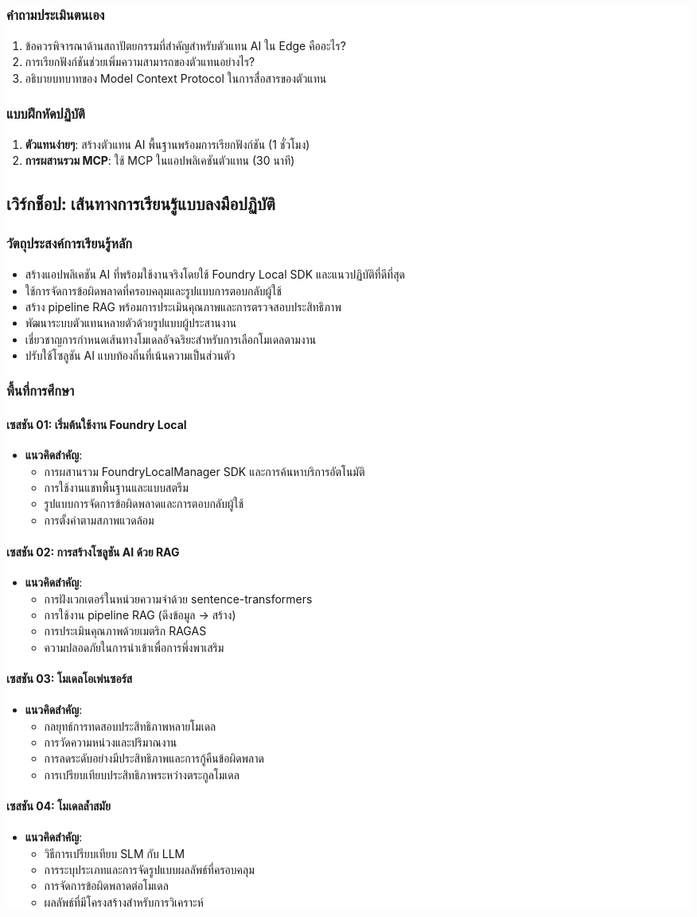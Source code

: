 ### คำถามประเมินตนเอง

1. ข้อควรพิจารณาด้านสถาปัตยกรรมที่สำคัญสำหรับตัวแทน AI ใน Edge คืออะไร?
2. การเรียกฟังก์ชันช่วยเพิ่มความสามารถของตัวแทนอย่างไร?
3. อธิบายบทบาทของ Model Context Protocol ในการสื่อสารของตัวแทน

### แบบฝึกหัดปฏิบัติ

1. **ตัวแทนง่ายๆ**: สร้างตัวแทน AI พื้นฐานพร้อมการเรียกฟังก์ชัน (1 ชั่วโมง)
2. **การผสานรวม MCP**: ใช้ MCP ในแอปพลิเคชันตัวแทน (30 นาที)

## เวิร์กช็อป: เส้นทางการเรียนรู้แบบลงมือปฏิบัติ

### วัตถุประสงค์การเรียนรู้หลัก

- สร้างแอปพลิเคชัน AI ที่พร้อมใช้งานจริงโดยใช้ Foundry Local SDK และแนวปฏิบัติที่ดีที่สุด
- ใช้การจัดการข้อผิดพลาดที่ครอบคลุมและรูปแบบการตอบกลับผู้ใช้
- สร้าง pipeline RAG พร้อมการประเมินคุณภาพและการตรวจสอบประสิทธิภาพ
- พัฒนาระบบตัวแทนหลายตัวด้วยรูปแบบผู้ประสานงาน
- เชี่ยวชาญการกำหนดเส้นทางโมเดลอัจฉริยะสำหรับการเลือกโมเดลตามงาน
- ปรับใช้โซลูชัน AI แบบท้องถิ่นที่เน้นความเป็นส่วนตัว

### พื้นที่การศึกษา

#### เซสชัน 01: เริ่มต้นใช้งาน Foundry Local
- **แนวคิดสำคัญ**:
  - การผสานรวม FoundryLocalManager SDK และการค้นหาบริการอัตโนมัติ
  - การใช้งานแชทพื้นฐานและแบบสตรีม
  - รูปแบบการจัดการข้อผิดพลาดและการตอบกลับผู้ใช้
  - การตั้งค่าตามสภาพแวดล้อม

#### เซสชัน 02: การสร้างโซลูชัน AI ด้วย RAG
- **แนวคิดสำคัญ**:
  - การฝังเวกเตอร์ในหน่วยความจำด้วย sentence-transformers
  - การใช้งาน pipeline RAG (ดึงข้อมูล → สร้าง)
  - การประเมินคุณภาพด้วยเมตริก RAGAS
  - ความปลอดภัยในการนำเข้าเพื่อการพึ่งพาเสริม

#### เซสชัน 03: โมเดลโอเพ่นซอร์ส
- **แนวคิดสำคัญ**:
  - กลยุทธ์การทดสอบประสิทธิภาพหลายโมเดล
  - การวัดความหน่วงและปริมาณงาน
  - การลดระดับอย่างมีประสิทธิภาพและการกู้คืนข้อผิดพลาด
  - การเปรียบเทียบประสิทธิภาพระหว่างตระกูลโมเดล

#### เซสชัน 04: โมเดลล้ำสมัย
- **แนวคิดสำคัญ**:
  - วิธีการเปรียบเทียบ SLM กับ LLM
  - การระบุประเภทและการจัดรูปแบบผลลัพธ์ที่ครอบคลุม
  - การจัดการข้อผิดพลาดต่อโมเดล
  - ผลลัพธ์ที่มีโครงสร้างสำหรับการวิเคราะห์
